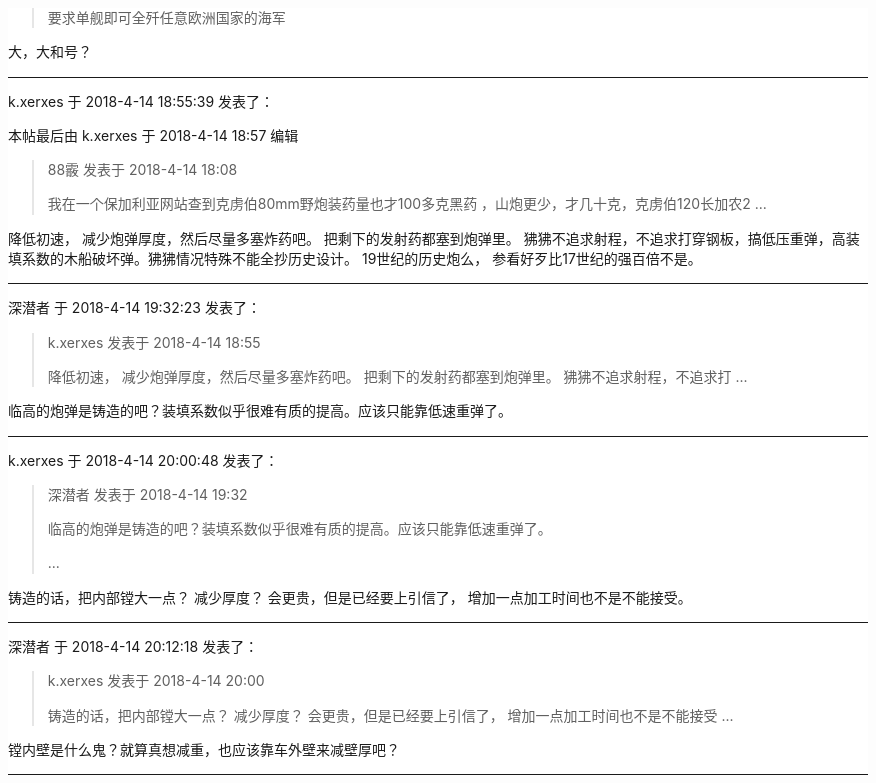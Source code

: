 
> 
> 要求单舰即可全歼任意欧洲国家的海军



大，大和号？

---------

k.xerxes 于 2018-4-14 18:55:39 发表了：

本帖最后由 k.xerxes 于 2018-4-14 18:57 编辑 


> 
> 88霰 发表于 2018-4-14 18:08
> 
> 我在一个保加利亚网站查到克虏伯80mm野炮装药量也才100多克黑药 ，山炮更少，才几十克，克虏伯120长加农2 ...



降低初速， 减少炮弹厚度，然后尽量多塞炸药吧。 把剩下的发射药都塞到炮弹里。 狒狒不追求射程，不追求打穿钢板，搞低压重弹，高装填系数的木船破坏弹。狒狒情况特殊不能全抄历史设计。 19世纪的历史炮么， 参看好歹比17世纪的强百倍不是。

---------

深潜者 于 2018-4-14 19:32:23 发表了：

> k.xerxes 发表于 2018-4-14 18:55
> 
> 降低初速， 减少炮弹厚度，然后尽量多塞炸药吧。 把剩下的发射药都塞到炮弹里。 狒狒不追求射程，不追求打 ...



临高的炮弹是铸造的吧？装填系数似乎很难有质的提高。应该只能靠低速重弹了。

---------

k.xerxes 于 2018-4-14 20:00:48 发表了：

> 深潜者 发表于 2018-4-14 19:32
> 
> 临高的炮弹是铸造的吧？装填系数似乎很难有质的提高。应该只能靠低速重弹了。
> 
> ...



铸造的话，把内部镗大一点？ 减少厚度？ 会更贵，但是已经要上引信了， 增加一点加工时间也不是不能接受。

---------

深潜者 于 2018-4-14 20:12:18 发表了：

> k.xerxes 发表于 2018-4-14 20:00
> 
> 铸造的话，把内部镗大一点？ 减少厚度？ 会更贵，但是已经要上引信了， 增加一点加工时间也不是不能接受 ...



镗内壁是什么鬼？就算真想减重，也应该靠车外壁来减壁厚吧？

---------

